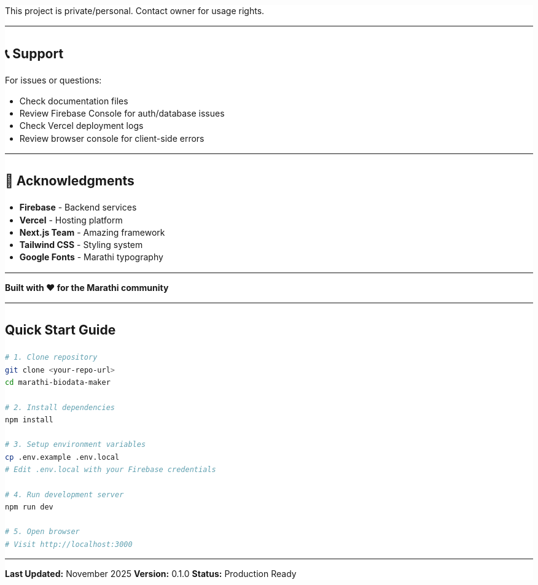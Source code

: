 This project is private/personal. Contact owner for usage rights.

---

## 📞 Support

For issues or questions:
- Check documentation files
- Review Firebase Console for auth/database issues
- Check Vercel deployment logs
- Review browser console for client-side errors

---

## 🙏 Acknowledgments

- **Firebase** - Backend services
- **Vercel** - Hosting platform
- **Next.js Team** - Amazing framework
- **Tailwind CSS** - Styling system
- **Google Fonts** - Marathi typography

---

**Built with ❤️ for the Marathi community**

---

## Quick Start Guide

```bash
# 1. Clone repository
git clone <your-repo-url>
cd marathi-biodata-maker

# 2. Install dependencies
npm install

# 3. Setup environment variables
cp .env.example .env.local
# Edit .env.local with your Firebase credentials

# 4. Run development server
npm run dev

# 5. Open browser
# Visit http://localhost:3000
```

---

**Last Updated:** November 2025
**Version:** 0.1.0
**Status:** Production Ready
